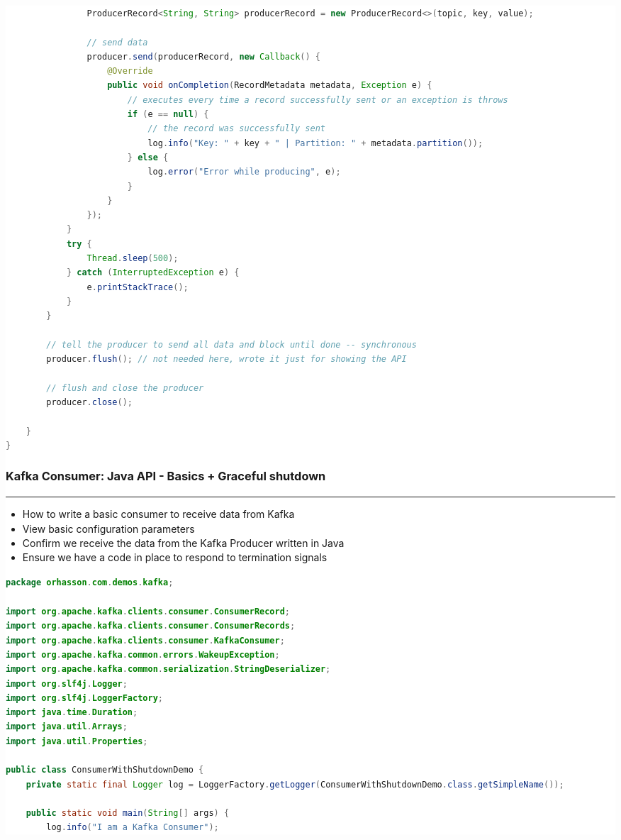 ```java 
                ProducerRecord<String, String> producerRecord = new ProducerRecord<>(topic, key, value);

                // send data
                producer.send(producerRecord, new Callback() {
                    @Override
                    public void onCompletion(RecordMetadata metadata, Exception e) {
                        // executes every time a record successfully sent or an exception is throws
                        if (e == null) {
                            // the record was successfully sent
                            log.info("Key: " + key + " | Partition: " + metadata.partition());
                        } else {
                            log.error("Error while producing", e);
                        }
                    }
                });
            }
            try {
                Thread.sleep(500);
            } catch (InterruptedException e) {
                e.printStackTrace();
            }
        }

        // tell the producer to send all data and block until done -- synchronous
        producer.flush(); // not needed here, wrote it just for showing the API

        // flush and close the producer
        producer.close();

    }
}
```

### Kafka Consumer: Java API - Basics + Graceful shutdown

___

* How to write a basic consumer to receive data from Kafka
* View basic configuration parameters
* Confirm we receive the data from the Kafka Producer written in Java
* Ensure we have a code in place to respond to termination signals

```java
package orhasson.com.demos.kafka;

import org.apache.kafka.clients.consumer.ConsumerRecord;
import org.apache.kafka.clients.consumer.ConsumerRecords;
import org.apache.kafka.clients.consumer.KafkaConsumer;
import org.apache.kafka.common.errors.WakeupException;
import org.apache.kafka.common.serialization.StringDeserializer;
import org.slf4j.Logger;
import org.slf4j.LoggerFactory;
import java.time.Duration;
import java.util.Arrays;
import java.util.Properties;

public class ConsumerWithShutdownDemo {
    private static final Logger log = LoggerFactory.getLogger(ConsumerWithShutdownDemo.class.getSimpleName());

    public static void main(String[] args) {
        log.info("I am a Kafka Consumer");

```